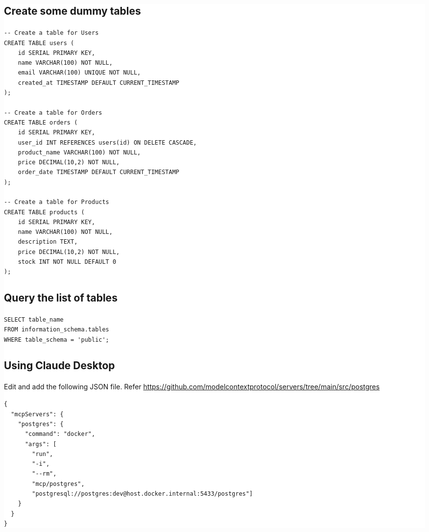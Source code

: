 
## Create some dummy tables

```
-- Create a table for Users
CREATE TABLE users (
    id SERIAL PRIMARY KEY,
    name VARCHAR(100) NOT NULL,
    email VARCHAR(100) UNIQUE NOT NULL,
    created_at TIMESTAMP DEFAULT CURRENT_TIMESTAMP
);

-- Create a table for Orders
CREATE TABLE orders (
    id SERIAL PRIMARY KEY,
    user_id INT REFERENCES users(id) ON DELETE CASCADE,
    product_name VARCHAR(100) NOT NULL,
    price DECIMAL(10,2) NOT NULL,
    order_date TIMESTAMP DEFAULT CURRENT_TIMESTAMP
);

-- Create a table for Products
CREATE TABLE products (
    id SERIAL PRIMARY KEY,
    name VARCHAR(100) NOT NULL,
    description TEXT,
    price DECIMAL(10,2) NOT NULL,
    stock INT NOT NULL DEFAULT 0
);
```

## Query the list of tables

```
SELECT table_name 
FROM information_schema.tables 
WHERE table_schema = 'public';
```

## Using Claude Desktop

Edit and add the following JSON file. Refer https://github.com/modelcontextprotocol/servers/tree/main/src/postgres

```
{
  "mcpServers": {
    "postgres": {
      "command": "docker",
      "args": [
        "run", 
        "-i", 
        "--rm", 
        "mcp/postgres", 
        "postgresql://postgres:dev@host.docker.internal:5433/postgres"]
    }
  }
}
```
